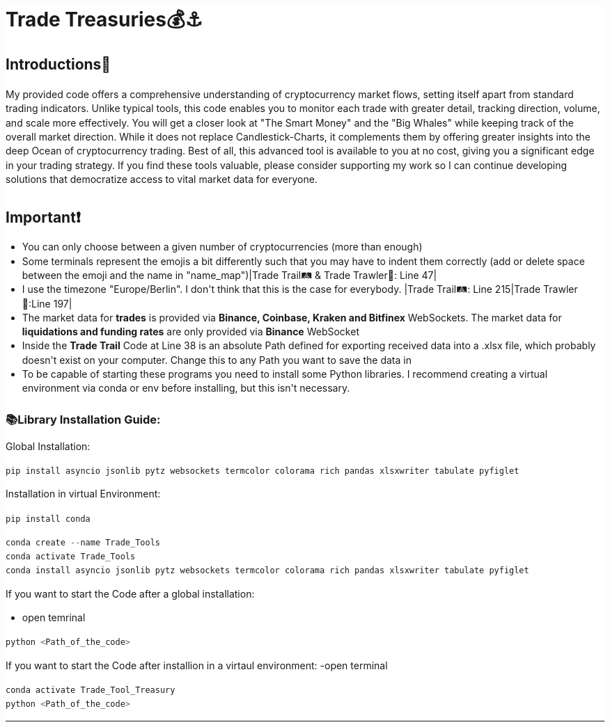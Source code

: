 # Trade Treasuries💰⚓


## Introductions🔰

My provided code offers a comprehensive understanding of cryptocurrency market flows, setting itself apart from standard trading indicators. Unlike typical tools, this code enables you to monitor each trade with greater detail, tracking direction, volume, and scale more effectively. You will get a closer look at "The Smart Money" and the "Big Whales" while keeping track of the overall market direction. While it does not replace Candlestick-Charts, it complements them by offering greater insights into the deep Ocean of cryptocurrency trading. Best of all, this advanced tool is available to you at no cost, giving you a significant edge in your trading strategy. If you find these tools valuable, please consider supporting my work so I can continue developing solutions that democratize access to vital market data for everyone.

## Important❗
- You can only choose between a given number of cryptocurrencies (more than enough)                       
- Some terminals represent the emojis a bit differently such that you may have to indent them correctly (add or delete space between the emoji and the name in "name_map")|Trade Trail🛤️ & Trade Trawler🚢: Line 47|
- I use the timezone "Europe/Berlin". I don't think that this is the case for everybody. |Trade Trail🛤️: Line 215|Trade Trawler🚢:Line 197|
- The market data for **trades** is provided via **Binance, Coinbase, Kraken and Bitfinex** WebSockets. The market data for **liquidations and funding rates** are only provided via **Binance** WebSocket
- Inside the **Trade Trail** Code at Line 38 is an absolute Path defined for exporting received data into a .xlsx file, which probably doesn't exist on your computer. Change this to any Path you want to save the data in 
- To be capable of starting these programs you need to install some Python libraries. I recommend creating a virtual environment via conda or env before installing, but this isn't necessary.
### 📚Library Installation Guide:
Global Installation:
```python
pip install asyncio jsonlib pytz websockets termcolor colorama rich pandas xlsxwriter tabulate pyfiglet
```
Installation in virtual Environment:
```python
pip install conda
```
```python
conda create --name Trade_Tools
conda activate Trade_Tools
conda install asyncio jsonlib pytz websockets termcolor colorama rich pandas xlsxwriter tabulate pyfiglet
```
If you want to start the Code after a global installation:
- open temrinal
```python
python <Path_of_the_code>
```
If you want to start the Code after installion in a virtaul environment:
-open terminal
```python
conda activate Trade_Tool_Treasury
python <Path_of_the_code>
```
-----------------------------------------------------------------------
